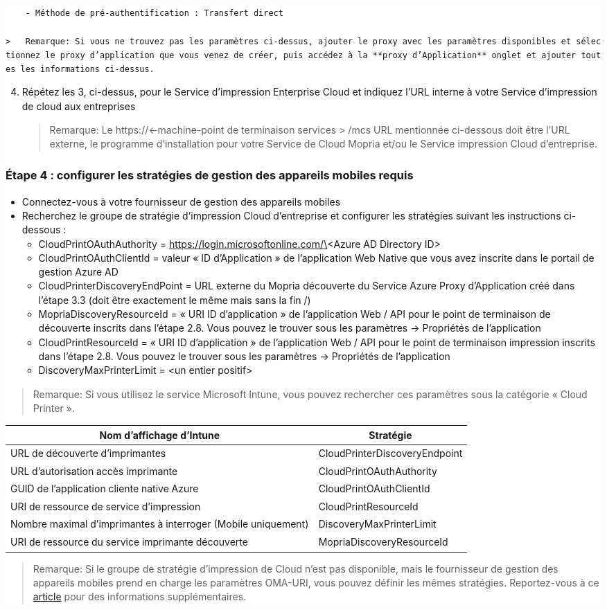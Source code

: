         - Méthode de pré-authentification : Transfert direct

    >   Remarque: Si vous ne trouvez pas les paramètres ci-dessus, ajouter le proxy avec les paramètres disponibles et sélectionnez le proxy d’application que vous venez de créer, puis accédez à la **proxy d’Application** onglet et ajouter toutes les informations ci-dessus.

4. Répétez les 3, ci-dessus, pour le Service d’impression Enterprise Cloud et indiquez l’URL interne à votre Service d’impression de cloud aux entreprises

    >   Remarque: Le https://&lt;-machine-point de terminaison services &gt; /mcs URL mentionnée ci-dessous doit être l’URL externe, le programme d’installation pour votre Service de Cloud Mopria et/ou le Service impression Cloud d’entreprise.


### <a name="step-4---configure-the-required-mdm-policies"></a>Étape 4 : configurer les stratégies de gestion des appareils mobiles requis
- Connectez-vous à votre fournisseur de gestion des appareils mobiles
- Recherchez le groupe de stratégie d’impression Cloud d’entreprise et configurer les stratégies suivant les instructions ci-dessous :
    - CloudPrintOAuthAuthority = https://login.microsoftonline.com/\<Azure AD Directory ID\>
    - CloudPrintOAuthClientId = valeur « ID d’Application » de l’application Web Native que vous avez inscrite dans le portail de gestion Azure AD
    - CloudPrinterDiscoveryEndPoint = URL externe du Mopria découverte du Service Azure Proxy d’Application créé dans l’étape 3.3 (doit être exactement le même mais sans la fin /)
    - MopriaDiscoveryResourceId = « URI ID d’application » de l’application Web / API pour le point de terminaison de découverte inscrits dans l’étape 2.8.  Vous pouvez le trouver sous les paramètres -> Propriétés de l’application
    - CloudPrintResourceId = « URI ID d’application » de l’application Web / API pour le point de terminaison impression inscrits dans l’étape 2.8. Vous pouvez le trouver sous les paramètres -> Propriétés de l’application
    - DiscoveryMaxPrinterLimit = \<un entier positif\>

>   Remarque: Si vous utilisez le service Microsoft Intune, vous pouvez rechercher ces paramètres sous la catégorie « Cloud Printer ».

|Nom d’affichage d’Intune                     |Stratégie                         |
|----------------------------------------|-------------------------------|
|URL de découverte d’imprimantes                   |CloudPrinterDiscoveryEndpoint  |
|URL d’autorisation accès imprimante            |CloudPrintOAuthAuthority       |
|GUID de l’application cliente native Azure            |CloudPrintOAuthClientId        |
|URI de ressource de service d’impression              |CloudPrintResourceId           |
|Nombre maximal d’imprimantes à interroger (Mobile uniquement)  |DiscoveryMaxPrinterLimit       |
|URI de ressource du service imprimante découverte  |MopriaDiscoveryResourceId      |


>   Remarque: Si le groupe de stratégie d’impression de Cloud n’est pas disponible, mais le fournisseur de gestion des appareils mobiles prend en charge les paramètres OMA-URI, vous pouvez définir les mêmes stratégies.  Reportez-vous à ce <a href="https://docs.microsoft.com/windows/client-management/mdm/policy-csp-enterprisecloudprint#enterprisecloudprint-cloudprintoauthauthority">article</a> pour des informations supplémentaires.
